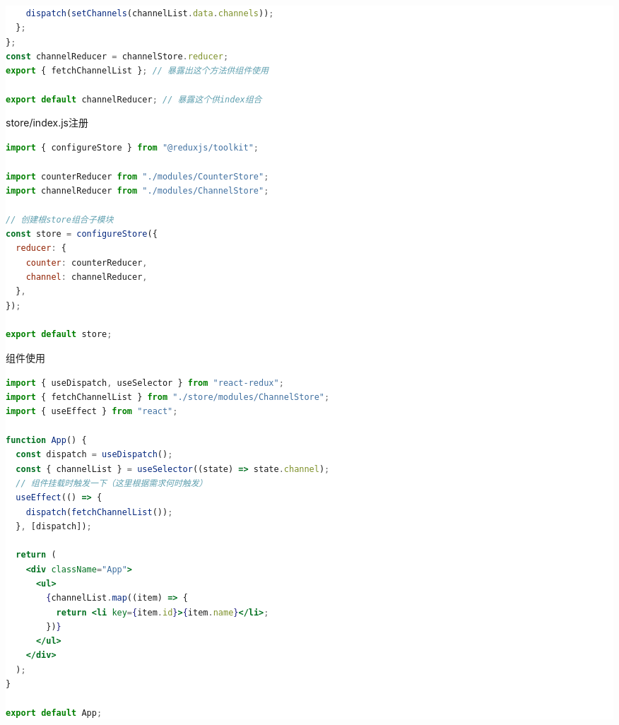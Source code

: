 ```js
    dispatch(setChannels(channelList.data.channels));
  };
};
const channelReducer = channelStore.reducer;
export { fetchChannelList }; // 暴露出这个方法供组件使用

export default channelReducer; // 暴露这个供index组合
```

store/index.js注册

```js
import { configureStore } from "@reduxjs/toolkit";

import counterReducer from "./modules/CounterStore";
import channelReducer from "./modules/ChannelStore";

// 创建根store组合子模块
const store = configureStore({
  reducer: {
    counter: counterReducer,
    channel: channelReducer,
  },
});

export default store;
```

组件使用

```jsx
import { useDispatch, useSelector } from "react-redux";
import { fetchChannelList } from "./store/modules/ChannelStore";
import { useEffect } from "react";

function App() {
  const dispatch = useDispatch();
  const { channelList } = useSelector((state) => state.channel);
  // 组件挂载时触发一下（这里根据需求何时触发）
  useEffect(() => {
    dispatch(fetchChannelList());
  }, [dispatch]);

  return (
    <div className="App">
      <ul>
        {channelList.map((item) => {
          return <li key={item.id}>{item.name}</li>;
        })}
      </ul>
    </div>
  );
}

export default App;
```
